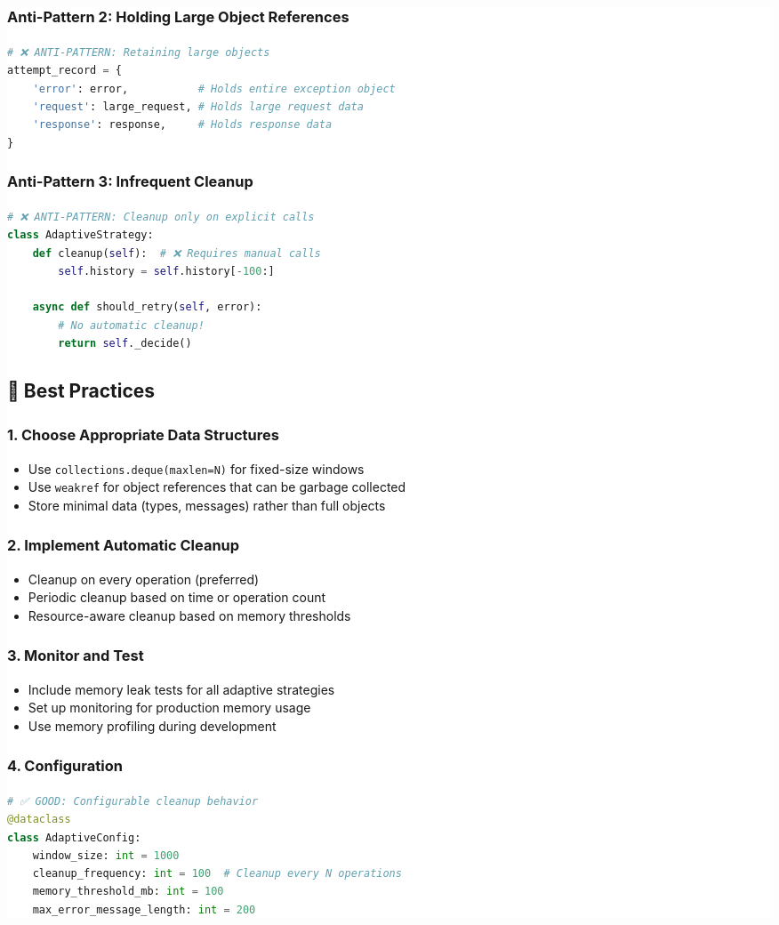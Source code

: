 ### Anti-Pattern 2: Holding Large Object References

```python
# ❌ ANTI-PATTERN: Retaining large objects
attempt_record = {
    'error': error,           # Holds entire exception object
    'request': large_request, # Holds large request data
    'response': response,     # Holds response data
}
```

### Anti-Pattern 3: Infrequent Cleanup

```python
# ❌ ANTI-PATTERN: Cleanup only on explicit calls
class AdaptiveStrategy:
    def cleanup(self):  # ❌ Requires manual calls
        self.history = self.history[-100:]

    async def should_retry(self, error):
        # No automatic cleanup!
        return self._decide()
```

## 🎯 **Best Practices**

### 1. Choose Appropriate Data Structures
- Use `collections.deque(maxlen=N)` for fixed-size windows
- Use `weakref` for object references that can be garbage collected
- Store minimal data (types, messages) rather than full objects

### 2. Implement Automatic Cleanup
- Cleanup on every operation (preferred)
- Periodic cleanup based on time or operation count
- Resource-aware cleanup based on memory thresholds

### 3. Monitor and Test
- Include memory leak tests for all adaptive strategies
- Set up monitoring for production memory usage
- Use memory profiling during development

### 4. Configuration
```python
# ✅ GOOD: Configurable cleanup behavior
@dataclass
class AdaptiveConfig:
    window_size: int = 1000
    cleanup_frequency: int = 100  # Cleanup every N operations
    memory_threshold_mb: int = 100
    max_error_message_length: int = 200
```
